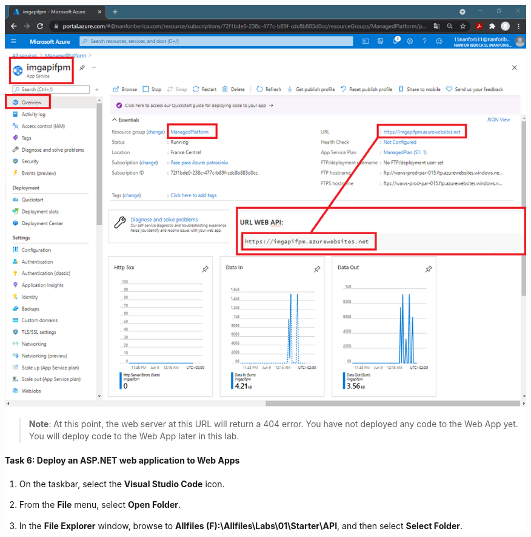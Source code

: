    ![LAB01-Az204_33](Evidencia/LAB01-Az204_33.png)

   > **Note**: At this point, the web server at this URL will return a 404 error. You have not deployed any code to the Web App yet. You will deploy code to the Web App later in this lab.

#### Task 6: Deploy an ASP.NET web application to Web Apps

1. On the taskbar, select the **Visual Studio Code** icon.

2. From the **File** menu, select **Open Folder**.

3. In the **File Explorer** window, browse to **Allfiles (F):\Allfiles\Labs\01\Starter\API**, and then select **Select Folder**.
